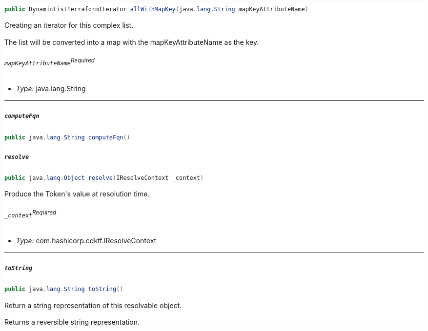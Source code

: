 ```java
public DynamicListTerraformIterator allWithMapKey(java.lang.String mapKeyAttributeName)
```

Creating an iterator for this complex list.

The list will be converted into a map with the mapKeyAttributeName as the key.

###### `mapKeyAttributeName`<sup>Required</sup> <a name="mapKeyAttributeName" id="rhizo-co-terraform-provider-oci.dataOciDatabaseAutonomousVmClusters.DataOciDatabaseAutonomousVmClustersAutonomousVmClustersList.allWithMapKey.parameter.mapKeyAttributeName"></a>

- *Type:* java.lang.String

---

##### `computeFqn` <a name="computeFqn" id="rhizo-co-terraform-provider-oci.dataOciDatabaseAutonomousVmClusters.DataOciDatabaseAutonomousVmClustersAutonomousVmClustersList.computeFqn"></a>

```java
public java.lang.String computeFqn()
```

##### `resolve` <a name="resolve" id="rhizo-co-terraform-provider-oci.dataOciDatabaseAutonomousVmClusters.DataOciDatabaseAutonomousVmClustersAutonomousVmClustersList.resolve"></a>

```java
public java.lang.Object resolve(IResolveContext _context)
```

Produce the Token's value at resolution time.

###### `_context`<sup>Required</sup> <a name="_context" id="rhizo-co-terraform-provider-oci.dataOciDatabaseAutonomousVmClusters.DataOciDatabaseAutonomousVmClustersAutonomousVmClustersList.resolve.parameter._context"></a>

- *Type:* com.hashicorp.cdktf.IResolveContext

---

##### `toString` <a name="toString" id="rhizo-co-terraform-provider-oci.dataOciDatabaseAutonomousVmClusters.DataOciDatabaseAutonomousVmClustersAutonomousVmClustersList.toString"></a>

```java
public java.lang.String toString()
```

Return a string representation of this resolvable object.

Returns a reversible string representation.
